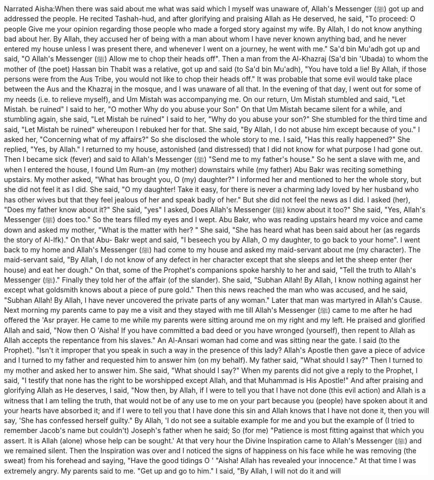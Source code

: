 Narrated Aisha:When there was said about me what was said which I myself was unaware of, Allah's Messenger (ﷺ) got up and addressed the people. He recited Tashah-hud, and after glorifying and praising Allah as He deserved, he said, "To proceed: O people Give me your opinion regarding those people who made a forged story against my wife. By Allah, I do not know anything bad about her. By Allah, they accused her of being with a man about whom I have never known anything bad, and he never entered my house unless I was present there, and whenever I went on a journey, he went with me." Sa'd bin Mu'adh got up and said, "O Allah's Messenger (ﷺ) Allow me to chop their heads off". Then a man from the Al-Khazraj (Sa'd bin 'Ubada) to whom the mother of (the poet) Hassan bin Thabit was a relative, got up and said (to Sa'd bin Mu'adh), "You have told a lie! By Allah, if those persons were from the Aus Tribe, you would not like to chop their heads off." It was probable that some evil would take place between the Aus and the Khazraj in the mosque, and I was unaware of all that. In the evening of that day, I went out for some of my needs (i.e. to relieve myself), and Um Mistah was accompanying me. On our return, Um Mistah stumbled and said, "Let Mistah. be ruined" I said to her, "O mother Why do you abuse your Son" On that Um Mistah became silent for a while, and stumbling again, she said, "Let Mistah be ruined" I said to her, "Why do you abuse your son?" She stumbled for the third time and said, "Let Mistah be ruined" whereupon I rebuked her for that. She said, "By Allah, I do not abuse him except because of you." I asked her, "Concerning what of my affairs?" So she disclosed the whole story to me. I said, "Has this really happened?" She replied, "Yes, by Allah." I returned to my house, astonished (and distressed) that I did not know for what purpose I had gone out. Then I became sick (fever) and said to Allah's Messenger (ﷺ) "Send me to my father's house." So he sent a slave with me, and when I entered the house, I found Um Rum-an (my mother) downstairs while (my father) Abu Bakr was reciting something upstairs. My mother asked, "What has brought you, O (my) daughter?" I informed her and mentioned to her the whole story, but she did not feel it as I did. She said, "O my daughter! Take it easy, for there is never a charming lady loved by her husband who has other wives but that they feel jealous of her and speak badly of her." But she did not feel the news as I did. I asked (her), "Does my father know about it?" She said, "yes" I asked, Does Allah's Messenger (ﷺ) know about it too?" She said, "Yes, Allah's Messenger (ﷺ) does too." So the tears filled my eyes and I wept. Abu Bakr, who was reading upstairs heard my voice and came down and asked my mother, "What is the matter with her? " She said, "She has heard what has been said about her (as regards the story of Al-lfk)." On that Abu- Bakr wept and said, "I beseech you by Allah, O my daughter, to go back to your home". I went back to my home and Allah's Messenger (ﷺ) had come to my house and asked my maid-servant about me (my character). The maid-servant said, "By Allah, I do not know of any defect in her character except that she sleeps and let the sheep enter (her house) and eat her dough." On that, some of the Prophet's companions spoke harshly to her and said, "Tell the truth to Allah's Messenger (ﷺ)." Finally they told her of the affair (of the slander). She said, "Subhan Allah! By Allah, I know nothing against her except what goldsmith knows about a piece of pure gold." Then this news reached the man who was accused, and he said, "Subhan Allah! By Allah, I have never uncovered the private parts of any woman." Later that man was martyred in Allah's Cause. Next morning my parents came to pay me a visit and they stayed with me till Allah's Messenger (ﷺ) came to me after he had offered the 'Asr prayer. He came to me while my parents were sitting around me on my right and my left. He praised and glorified Allah and said, "Now then O 'Aisha! If you have committed a bad deed or you have wronged (yourself), then repent to Allah as Allah accepts the repentance from his slaves." An Al-Ansari woman had come and was sitting near the gate. I said (to the Prophet). "Isn't it improper that you speak in such a way in the presence of this lady? Allah's Apostle then gave a piece of advice and I turned to my father and requested him to answer him (on my behalf). My father said, "What should I say?" Then I turned to my mother and asked her to answer him. She said, "What should I say?" When my parents did not give a reply to the Prophet, I said, "I testify that none has the right to be worshipped except Allah, and that Muhammad is His Apostle!" And after praising and glorifying Allah as He deserves, I said, "Now then, by Allah, if I were to tell you that I have not done (this evil action) and Allah is a witness that I am telling the truth, that would not be of any use to me on your part because you (people) have spoken about it and your hearts have absorbed it; and if I were to tell you that I have done this sin and Allah knows that I have not done it, then you will say, 'She has confessed herself guilty." By Allah, 'I do not see a suitable example for me and you but the example of (I tried to remember Jacob's name but couldn't) Joseph's father when he said; So (for me) "Patience is most fitting against that which you assert. It is Allah (alone) whose help can be sought.' At that very hour the Divine Inspiration came to Allah's Messenger (ﷺ) and we remained silent. Then the Inspiration was over and I noticed the signs of happiness on his face while he was removing (the sweat) from his forehead and saying, "Have the good tidings O ' "Aisha! Allah has revealed your innocence." At that time I was extremely angry. My parents said to me. "Get up and go to him." I said, "By Allah, I will not do it and will